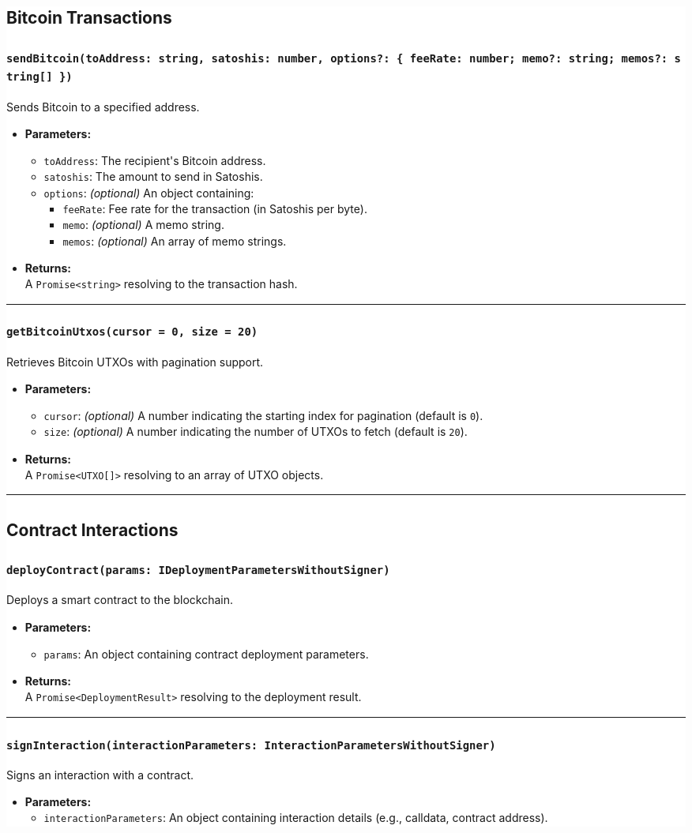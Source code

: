 
## **Bitcoin Transactions**

### **`sendBitcoin(toAddress: string, satoshis: number, options?: { feeRate: number; memo?: string; memos?: string[] })`**
Sends Bitcoin to a specified address.

- **Parameters:**  
  - `toAddress`: The recipient's Bitcoin address.
  - `satoshis`: The amount to send in Satoshis.
  - `options`: *(optional)* An object containing:  
    - `feeRate`: Fee rate for the transaction (in Satoshis per byte).  
    - `memo`: *(optional)* A memo string.  
    - `memos`: *(optional)* An array of memo strings.

- **Returns:**  
  A `Promise<string>` resolving to the transaction hash.

---

### **`getBitcoinUtxos(cursor = 0, size = 20)`**
Retrieves Bitcoin UTXOs with pagination support.

- **Parameters:**  
  - `cursor`: *(optional)* A number indicating the starting index for pagination (default is `0`).
  - `size`: *(optional)* A number indicating the number of UTXOs to fetch (default is `20`).

- **Returns:**  
  A `Promise<UTXO[]>` resolving to an array of UTXO objects.

---

## **Contract Interactions**

### **`deployContract(params: IDeploymentParametersWithoutSigner)`**
Deploys a smart contract to the blockchain.

- **Parameters:**  
  - `params`: An object containing contract deployment parameters.
  
- **Returns:**  
  A `Promise<DeploymentResult>` resolving to the deployment result.

---

### **`signInteraction(interactionParameters: InteractionParametersWithoutSigner)`**
Signs an interaction with a contract.

- **Parameters:**  
  - `interactionParameters`: An object containing interaction details (e.g., calldata, contract address).
  